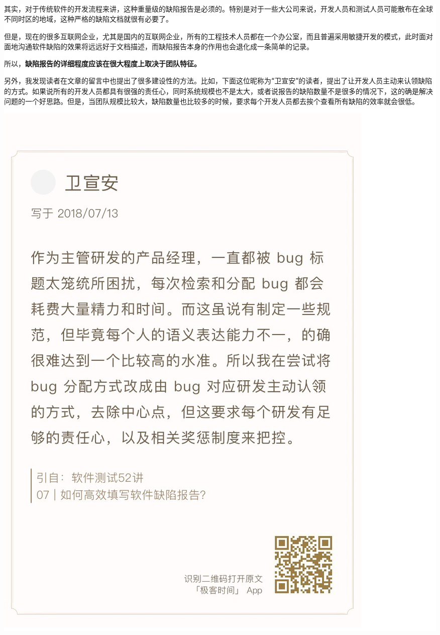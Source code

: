 其实，对于传统软件的开发流程来讲，这种重量级的缺陷报告是必须的。特别是对于一些大公司来说，开发人员和测试人员可能散布在全球不同时区的地域，这种严格的缺陷文档就很有必要了。

但是，现在的很多互联网企业，尤其是国内的互联网企业，所有的工程技术人员都在一个办公室，而且普遍采用敏捷开发的模式，此时面对面地沟通软件缺陷的效果将远远好于文档描述，而缺陷报告本身的作用也会退化成一条简单的记录。

所以，**缺陷报告的详细程度应该在很大程度上取决于团队特征。**

另外，我发现读者在文章的留言中也提出了很多建设性的方法。比如，下面这位昵称为“卫宣安”的读者，提出了让开发人员主动来认领缺陷的方式。如果说所有的开发人员都具有很强的责任心，同时系统规模也不是太大，或者说报告的缺陷数量不是很多的情况下，这的确是解决问题的一个好思路。但是，当团队规模比较大，缺陷数量也比较多的时候，要求每个开发人员都去挨个查看所有缺陷的效率就会很低。

![](./httpsstatic001geekbangorgresourceimage180318b02affdd921cdf2b41347a28a03a03.png)
